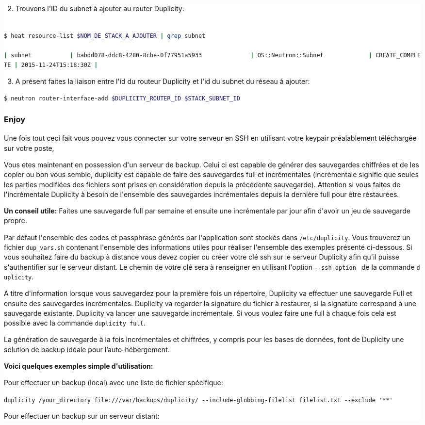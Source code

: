 2. Trouvons l'ID du subnet à ajouter au router Duplicity:

~~~bash

$ heat resource-list $NOM_DE_STACK_A_AJOUTER | grep subnet

| subnet           | babdd078-ddc8-4280-8cbe-0f77951a5933              | OS::Neutron::Subnet             | CREATE_COMPLETE | 2015-11-24T15:18:30Z |
~~~

3. A présent faites la liaison entre l'id du routeur Duplicity et l'id du subnet du réseau à ajouter:

~~~bash
$ neutron router-interface-add $DUPLICITY_ROUTER_ID $STACK_SUBNET_ID
~~~

### Enjoy

Une fois tout ceci fait vous pouvez vous connecter sur votre serveur en SSH en utilisant votre keypair préalablement téléchargée sur votre poste,

Vous etes maintenant en possession d'un serveur de backup.
Celui ci est capable de générer des sauvegardes chiffrées et de les copier ou bon vous semble, duplicity est capable de faire des sauvegardes full et incrémentales (incrémentale signifie que seules les parties modifiées des fichiers sont prises en considération depuis la précédente sauvegarde).
Attention si vous faites de l'incrémentale Duplicity à besoin de l'ensemble des sauvegardes incrémentales depuis la dernière full pour être réstaurées.

**Un conseil utile:** Faites une sauvegarde full par semaine et ensuite une incrémentale par jour afin d'avoir un jeu de sauvegarde propre.

Par défaut l'ensemble des codes et passphrase générés par l'application sont stockés dans `/etc/duplicity`. Vous trouverez un fichier `dup_vars.sh` contenant l'ensemble des informations utiles pour réaliser l'ensemble des exemples présenté ci-dessous.
Si vous souhaitez faire du backup à distance vous devez copier ou créer votre clé ssh sur le serveur Duplicity afin qu'il puisse s'authentifier sur le serveur distant. Le chemin de votre clé sera à renseigner en utilisant l'option `--ssh-option ` de la commande `duplicity`.

A titre d'information lorsque vous sauvegardez pour la première fois un répertoire, Duplicity va effectuer une sauvegarde Full et ensuite des sauvegardes incrémentales. Duplicity va regarder la signature du fichier à restaurer, si la signature correspond à une sauvegarde existante, Duplicity va lancer une sauvegarde incrémentale. Si vous voulez faire une full à chaque fois cela est possible avec la commande `duplicity full`.

La génération de sauvegarde à la fois incrémentales et chiffrées, y compris pour les bases de données, font de Duplicity une solution de backup idéale pour l’auto-hébergement.

**Voici quelques exemples simple d'utilisation:**

Pour effectuer un backup (local) avec une liste de fichier spécifique:

~~~
duplicity /your_directory file:///var/backups/duplicity/ --include-globbing-filelist filelist.txt --exclude '**'
~~~
Pour effectuer un backup sur un serveur distant:
